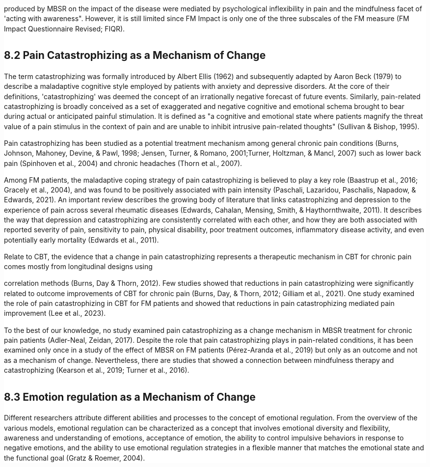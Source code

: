 
produced by MBSR on the impact of the disease were mediated by psychological inflexibility in pain and the mindfulness facet of 'acting with awareness". However, it is still limited since FM Impact is only one of the three subscales of the FM measure (FM Impact Questionnaire Revised; FIQR).

## 8.2 Pain Catastrophizing as a Mechanism of Change

The term catastrophizing was formally introduced by Albert Ellis (1962) and subsequently adapted by Aaron Beck (1979) to describe a maladaptive cognitive style employed by patients with anxiety and depressive disorders. At the core of their definitions, 'catastrophizing' was deemed the concept of an irrationally negative forecast of future events. Similarly, pain-related catastrophizing is broadly conceived as a set of exaggerated and negative cognitive and emotional schema brought to bear during actual or anticipated painful stimulation. It is defined as "a cognitive and emotional state where patients magnify the threat value of a pain stimulus in the context of pain and are unable to inhibit intrusive pain-related thoughts" (Sullivan &amp; Bishop, 1995).

Pain catastrophizing has been studied as a potential treatment mechanism among general chronic pain conditions (Burns, Johnson, Mahoney, Devine, &amp; Pawl, 1998; Jensen, Turner, &amp; Romano, 2001;Turner, Holtzman, &amp; Mancl, 2007) such as lower back pain (Spinhoven et al., 2004) and chronic headaches (Thorn et al., 2007).

Among FM patients, the maladaptive coping strategy of pain catastrophizing is believed to play a key role (Baastrup et al., 2016; Gracely et al., 2004), and was found to be positively associated with pain intensity (Paschali, Lazaridou, Paschalis, Napadow, &amp; Edwards, 2021). An important  review  describes  the  growing  body  of  literature  that  links  catastrophizing  and depression  to  the  experience  of  pain  across  several  rheumatic  diseases  (Edwards,  Cahalan, Mensing,  Smith,  &amp;  Haythornthwaite,  2011).  It describes the way  that depression  and catastrophizing are consistently correlated with each other, and how they are both associated with reported severity of pain, sensitivity to pain, physical disability, poor treatment outcomes, inflammatory disease activity, and even potentially early mortality (Edwards et al., 2011).

Relate  to  CBT,  the  evidence  that  a  change  in  pain  catastrophizing  represents  a therapeutic mechanism in CBT for chronic pain comes mostly from longitudinal designs using

correlation methods (Burns, Day &amp; Thorn, 2012). Few studies showed that reductions in pain catastrophizing were significantly related to outcome improvements of CBT for chronic pain (Burns,  Day,  &amp;  Thorn,  2012;  Gilliam  et  al.,  2021).  One  study  examined  the  role  of  pain catastrophizing  in  CBT for  FM  patients  and  showed  that  reductions  in  pain  catastrophizing mediated pain improvement (Lee et al., 2023).

To  the  best  of  our  knowledge,  no  study  examined  pain  catastrophizing  as  a  change mechanism in MBSR treatment for chronic pain patients (Adler-Neal, Zeidan, 2017). Despite the role that pain catastrophizing plays in pain-related conditions, it has been examined only once in  a  study  of  the  effect  of  MBSR  on  FM  patients  (Pérez-Aranda  et  al.,  2019)  but  only  as  an outcome  and  not  as  a  mechanism  of  change.  Nevertheless,  there  are  studies  that  showed  a connection between mindfulness therapy and catastrophizing (Kearson et al., 2019; Turner et al., 2016).

## 8.3 Emotion regulation as a Mechanism of Change

Different  researchers  attribute  different  abilities  and  processes  to  the  concept  of emotional regulation. From the overview of the various models, emotional regulation can be characterized  as  a  concept  that  involves  emotional  diversity  and  flexibility,  awareness  and understanding of emotions, acceptance of emotion, the ability to control impulsive behaviors in response to negative emotions, and the ability to use emotional regulation strategies in a flexible manner that matches the emotional state and the functional goal (Gratz &amp; Roemer, 2004).
